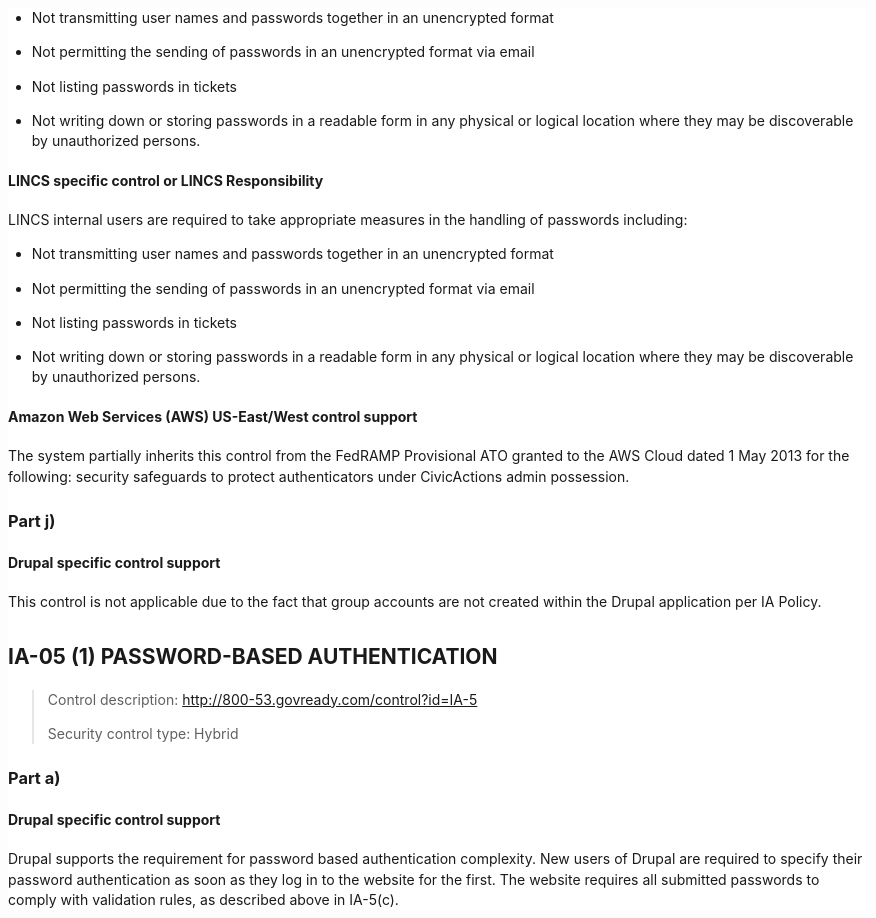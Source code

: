 * Not transmitting user names and passwords together in an unencrypted format

* Not permitting the sending of passwords in an unencrypted format via email

* Not listing passwords in tickets

* Not writing down or storing passwords in a readable form in any physical or logical location where they may be discoverable by unauthorized persons.



#### LINCS specific control or LINCS Responsibility

LINCS internal users are required to take appropriate measures in the handling of passwords including:

* Not transmitting user names and passwords together in an unencrypted format

* Not permitting the sending of passwords in an unencrypted format via email

* Not listing passwords in tickets

* Not writing down or storing passwords in a readable form in any physical or logical location where they may be discoverable by unauthorized persons.



#### Amazon Web Services (AWS) US-East/West control support

The system partially inherits this control from the FedRAMP Provisional ATO granted to the AWS Cloud dated 1 May 2013 for the following:  security safeguards to protect authenticators under CivicActions admin possession.



### Part j)

#### Drupal specific control support

This control is not applicable due to the fact that group accounts are not created within the Drupal application per IA Policy.



## IA-05 (1) PASSWORD-BASED AUTHENTICATION

> Control description: <http://800-53.govready.com/control?id=IA-5>
> 
> 
> 
> Security control type: Hybrid


### Part a)

#### Drupal specific control support

Drupal supports the requirement for password based authentication complexity. New users of Drupal are required to specify their password authentication as soon as they log in to the website for the first.  The website requires all submitted passwords to comply with validation rules, as described above in IA-5(c).
